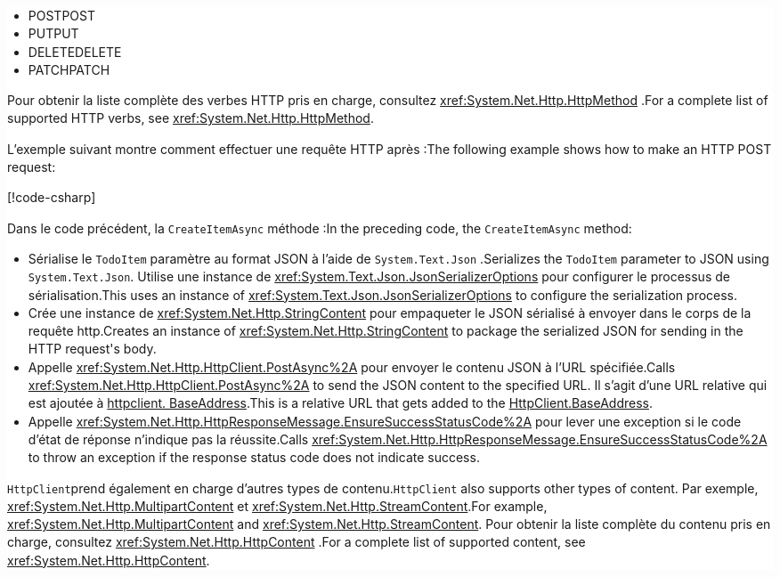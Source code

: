 * <span data-ttu-id="5e58e-185">POST</span><span class="sxs-lookup"><span data-stu-id="5e58e-185">POST</span></span>
* <span data-ttu-id="5e58e-186">PUT</span><span class="sxs-lookup"><span data-stu-id="5e58e-186">PUT</span></span>
* <span data-ttu-id="5e58e-187">DELETE</span><span class="sxs-lookup"><span data-stu-id="5e58e-187">DELETE</span></span>
* <span data-ttu-id="5e58e-188">PATCH</span><span class="sxs-lookup"><span data-stu-id="5e58e-188">PATCH</span></span>

<span data-ttu-id="5e58e-189">Pour obtenir la liste complète des verbes HTTP pris en charge, consultez <xref:System.Net.Http.HttpMethod> .</span><span class="sxs-lookup"><span data-stu-id="5e58e-189">For a complete list of supported HTTP verbs, see <xref:System.Net.Http.HttpMethod>.</span></span>

<span data-ttu-id="5e58e-190">L’exemple suivant montre comment effectuer une requête HTTP après :</span><span class="sxs-lookup"><span data-stu-id="5e58e-190">The following example shows how to make an HTTP POST request:</span></span>

[!code-csharp[](http-requests/samples/3.x/HttpRequestsSample/Models/TodoClient.cs?name=snippet_POST)]

<span data-ttu-id="5e58e-191">Dans le code précédent, la `CreateItemAsync` méthode :</span><span class="sxs-lookup"><span data-stu-id="5e58e-191">In the preceding code, the `CreateItemAsync` method:</span></span>

* <span data-ttu-id="5e58e-192">Sérialise le `TodoItem` paramètre au format JSON à l’aide de `System.Text.Json` .</span><span class="sxs-lookup"><span data-stu-id="5e58e-192">Serializes the `TodoItem` parameter to JSON using `System.Text.Json`.</span></span> <span data-ttu-id="5e58e-193">Utilise une instance de <xref:System.Text.Json.JsonSerializerOptions> pour configurer le processus de sérialisation.</span><span class="sxs-lookup"><span data-stu-id="5e58e-193">This uses an instance of <xref:System.Text.Json.JsonSerializerOptions> to configure the serialization process.</span></span>
* <span data-ttu-id="5e58e-194">Crée une instance de <xref:System.Net.Http.StringContent> pour empaqueter le JSON sérialisé à envoyer dans le corps de la requête http.</span><span class="sxs-lookup"><span data-stu-id="5e58e-194">Creates an instance of <xref:System.Net.Http.StringContent> to package the serialized JSON for sending in the HTTP request's body.</span></span>
* <span data-ttu-id="5e58e-195">Appelle <xref:System.Net.Http.HttpClient.PostAsync%2A> pour envoyer le contenu JSON à l’URL spécifiée.</span><span class="sxs-lookup"><span data-stu-id="5e58e-195">Calls <xref:System.Net.Http.HttpClient.PostAsync%2A> to send the JSON content to the specified URL.</span></span> <span data-ttu-id="5e58e-196">Il s’agit d’une URL relative qui est ajoutée à [httpclient. BaseAddress](xref:System.Net.Http.HttpClient.BaseAddress).</span><span class="sxs-lookup"><span data-stu-id="5e58e-196">This is a relative URL that gets added to the [HttpClient.BaseAddress](xref:System.Net.Http.HttpClient.BaseAddress).</span></span>
* <span data-ttu-id="5e58e-197">Appelle <xref:System.Net.Http.HttpResponseMessage.EnsureSuccessStatusCode%2A> pour lever une exception si le code d’état de réponse n’indique pas la réussite.</span><span class="sxs-lookup"><span data-stu-id="5e58e-197">Calls <xref:System.Net.Http.HttpResponseMessage.EnsureSuccessStatusCode%2A> to throw an exception if the response status code does not indicate success.</span></span>

<span data-ttu-id="5e58e-198">`HttpClient`prend également en charge d’autres types de contenu.</span><span class="sxs-lookup"><span data-stu-id="5e58e-198">`HttpClient` also supports other types of content.</span></span> <span data-ttu-id="5e58e-199">Par exemple, <xref:System.Net.Http.MultipartContent> et <xref:System.Net.Http.StreamContent>.</span><span class="sxs-lookup"><span data-stu-id="5e58e-199">For example, <xref:System.Net.Http.MultipartContent> and <xref:System.Net.Http.StreamContent>.</span></span> <span data-ttu-id="5e58e-200">Pour obtenir la liste complète du contenu pris en charge, consultez <xref:System.Net.Http.HttpContent> .</span><span class="sxs-lookup"><span data-stu-id="5e58e-200">For a complete list of supported content, see <xref:System.Net.Http.HttpContent>.</span></span>
